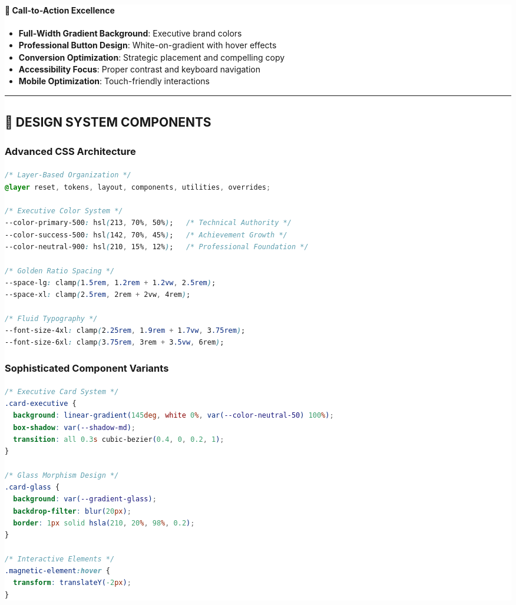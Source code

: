 #### **🎯 Call-to-Action Excellence**
- **Full-Width Gradient Background**: Executive brand colors
- **Professional Button Design**: White-on-gradient with hover effects
- **Conversion Optimization**: Strategic placement and compelling copy
- **Accessibility Focus**: Proper contrast and keyboard navigation
- **Mobile Optimization**: Touch-friendly interactions

---

## 💎 **DESIGN SYSTEM COMPONENTS**

### **Advanced CSS Architecture**
```css
/* Layer-Based Organization */
@layer reset, tokens, layout, components, utilities, overrides;

/* Executive Color System */
--color-primary-500: hsl(213, 70%, 50%);   /* Technical Authority */
--color-success-500: hsl(142, 70%, 45%);   /* Achievement Growth */
--color-neutral-900: hsl(210, 15%, 12%);   /* Professional Foundation */

/* Golden Ratio Spacing */
--space-lg: clamp(1.5rem, 1.2rem + 1.2vw, 2.5rem);
--space-xl: clamp(2.5rem, 2rem + 2vw, 4rem);

/* Fluid Typography */
--font-size-4xl: clamp(2.25rem, 1.9rem + 1.7vw, 3.75rem);
--font-size-6xl: clamp(3.75rem, 3rem + 3.5vw, 6rem);
```

### **Sophisticated Component Variants**
```css
/* Executive Card System */
.card-executive {
  background: linear-gradient(145deg, white 0%, var(--color-neutral-50) 100%);
  box-shadow: var(--shadow-md);
  transition: all 0.3s cubic-bezier(0.4, 0, 0.2, 1);
}

/* Glass Morphism Design */
.card-glass {
  background: var(--gradient-glass);
  backdrop-filter: blur(20px);
  border: 1px solid hsla(210, 20%, 98%, 0.2);
}

/* Interactive Elements */
.magnetic-element:hover {
  transform: translateY(-2px);
}
```
